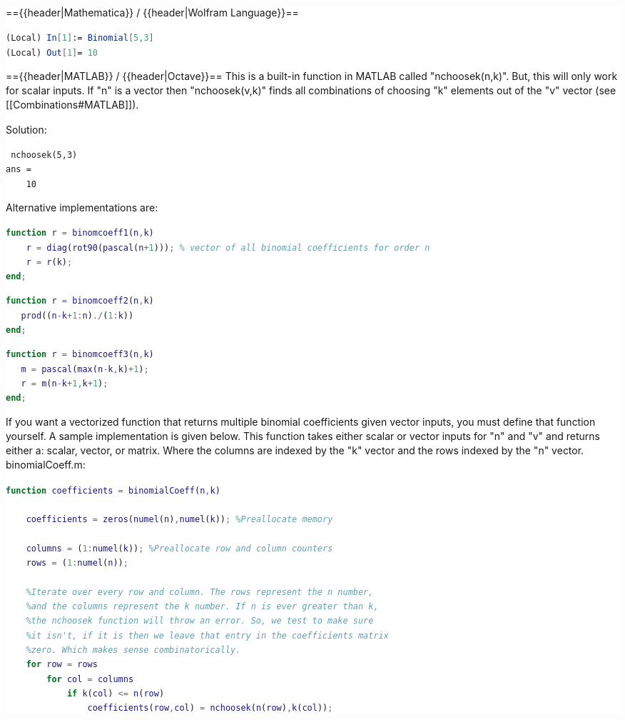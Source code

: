 
=={{header|Mathematica}} / {{header|Wolfram Language}}==

```Mathematica
(Local) In[1]:= Binomial[5,3]
(Local) Out[1]= 10
```


=={{header|MATLAB}} / {{header|Octave}}==
This is a built-in function in MATLAB called "nchoosek(n,k)". But, this will only work for scalar inputs. If "n" is a vector then "nchoosek(v,k)" finds all combinations of choosing "k" elements out of the "v" vector (see [[Combinations#MATLAB]]).

Solution:

```MATLAB>>
 nchoosek(5,3)
ans =
    10
```


Alternative implementations are: 


```MATLAB
function r = binomcoeff1(n,k)
    r = diag(rot90(pascal(n+1))); % vector of all binomial coefficients for order n
    r = r(k); 
end; 
```



```MATLAB
function r = binomcoeff2(n,k)
   prod((n-k+1:n)./(1:k))
end; 
```



```MATLAB
function r = binomcoeff3(n,k)
   m = pascal(max(n-k,k)+1); 
   r = m(n-k+1,k+1);
end; 
```


If you want a vectorized function that returns multiple binomial coefficients given vector inputs, you must define that function yourself. A sample implementation is given below. This function takes either scalar or vector inputs for "n" and "v" and returns either a: scalar, vector, or matrix. Where the columns are indexed by the "k" vector and the rows indexed by the "n" vector.
binomialCoeff.m:

```MATLAB
function coefficients = binomialCoeff(n,k)

    coefficients = zeros(numel(n),numel(k)); %Preallocate memory

    columns = (1:numel(k)); %Preallocate row and column counters
    rows = (1:numel(n));
    
    %Iterate over every row and column. The rows represent the n number,
    %and the columns represent the k number. If n is ever greater than k,
    %the nchoosek function will throw an error. So, we test to make sure
    %it isn't, if it is then we leave that entry in the coefficients matrix
    %zero. Which makes sense combinatorically.
    for row = rows
        for col = columns
            if k(col) <= n(row)
                coefficients(row,col) = nchoosek(n(row),k(col));
```